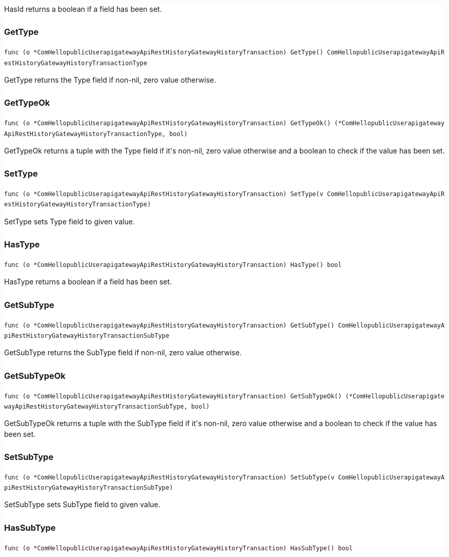 HasId returns a boolean if a field has been set.

### GetType

`func (o *ComHellopublicUserapigatewayApiRestHistoryGatewayHistoryTransaction) GetType() ComHellopublicUserapigatewayApiRestHistoryGatewayHistoryTransactionType`

GetType returns the Type field if non-nil, zero value otherwise.

### GetTypeOk

`func (o *ComHellopublicUserapigatewayApiRestHistoryGatewayHistoryTransaction) GetTypeOk() (*ComHellopublicUserapigatewayApiRestHistoryGatewayHistoryTransactionType, bool)`

GetTypeOk returns a tuple with the Type field if it's non-nil, zero value otherwise
and a boolean to check if the value has been set.

### SetType

`func (o *ComHellopublicUserapigatewayApiRestHistoryGatewayHistoryTransaction) SetType(v ComHellopublicUserapigatewayApiRestHistoryGatewayHistoryTransactionType)`

SetType sets Type field to given value.

### HasType

`func (o *ComHellopublicUserapigatewayApiRestHistoryGatewayHistoryTransaction) HasType() bool`

HasType returns a boolean if a field has been set.

### GetSubType

`func (o *ComHellopublicUserapigatewayApiRestHistoryGatewayHistoryTransaction) GetSubType() ComHellopublicUserapigatewayApiRestHistoryGatewayHistoryTransactionSubType`

GetSubType returns the SubType field if non-nil, zero value otherwise.

### GetSubTypeOk

`func (o *ComHellopublicUserapigatewayApiRestHistoryGatewayHistoryTransaction) GetSubTypeOk() (*ComHellopublicUserapigatewayApiRestHistoryGatewayHistoryTransactionSubType, bool)`

GetSubTypeOk returns a tuple with the SubType field if it's non-nil, zero value otherwise
and a boolean to check if the value has been set.

### SetSubType

`func (o *ComHellopublicUserapigatewayApiRestHistoryGatewayHistoryTransaction) SetSubType(v ComHellopublicUserapigatewayApiRestHistoryGatewayHistoryTransactionSubType)`

SetSubType sets SubType field to given value.

### HasSubType

`func (o *ComHellopublicUserapigatewayApiRestHistoryGatewayHistoryTransaction) HasSubType() bool`
